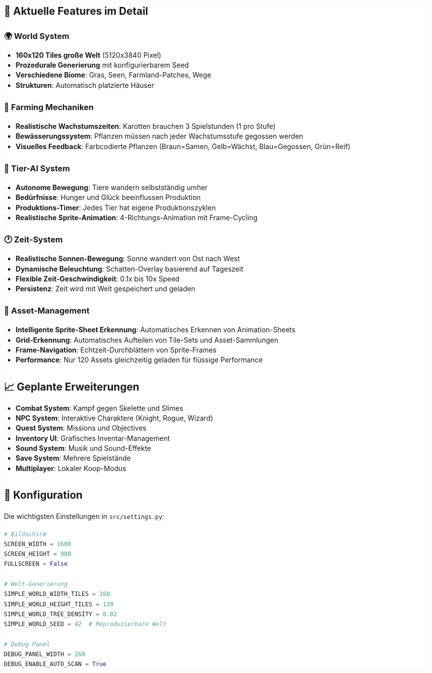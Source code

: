 ## 🎯 Aktuelle Features im Detail

### 🌍 World System
- **160x120 Tiles große Welt** (5120x3840 Pixel)
- **Prozedurale Generierung** mit konfigurierbarem Seed
- **Verschiedene Biome**: Gras, Seen, Farmland-Patches, Wege
- **Strukturen**: Automatisch platzierte Häuser

### 🌱 Farming Mechaniken
- **Realistische Wachstumszeiten**: Karotten brauchen 3 Spielstunden (1 pro Stufe)
- **Bewässerungssystem**: Pflanzen müssen nach jeder Wachstumsstufe gegossen werden
- **Visuelles Feedback**: Farbcodierte Pflanzen (Braun=Samen, Gelb=Wächst, Blau=Gegossen, Grün=Reif)

### 🐾 Tier-AI System
- **Autonome Bewegung**: Tiere wandern selbstständig umher
- **Bedürfnisse**: Hunger und Glück beeinflussen Produktion
- **Produktions-Timer**: Jedes Tier hat eigene Produktionszyklen
- **Realistische Sprite-Animation**: 4-Richtungs-Animation mit Frame-Cycling

### 🕐 Zeit-System
- **Realistische Sonnen-Bewegung**: Sonne wandert von Ost nach West
- **Dynamische Beleuchtung**: Schatten-Overlay basierend auf Tageszeit
- **Flexible Zeit-Geschwindigkeit**: 0.1x bis 10x Speed
- **Persistenz**: Zeit wird mit Welt gespeichert und geladen

### 🎨 Asset-Management
- **Intelligente Sprite-Sheet Erkennung**: Automatisches Erkennen von Animation-Sheets
- **Grid-Erkennung**: Automatisches Aufteilen von Tile-Sets und Asset-Sammlungen
- **Frame-Navigation**: Echtzeit-Durchblättern von Sprite-Frames
- **Performance**: Nur 120 Assets gleichzeitig geladen für flüssige Performance

## 📈 Geplante Erweiterungen

- **Combat System**: Kampf gegen Skelette und Slimes
- **NPC System**: Interaktive Charaktere (Knight, Rogue, Wizard)
- **Quest System**: Missions und Objectives
- **Inventory UI**: Grafisches Inventar-Management
- **Sound System**: Musik und Sound-Effekte
- **Save System**: Mehrere Spielstände
- **Multiplayer**: Lokaler Koop-Modus

## 🔧 Konfiguration

Die wichtigsten Einstellungen in `src/settings.py`:

```python
# Bildschirm
SCREEN_WIDTH = 1600
SCREEN_HEIGHT = 900
FULLSCREEN = False

# Welt-Generierung
SIMPLE_WORLD_WIDTH_TILES = 160
SIMPLE_WORLD_HEIGHT_TILES = 120
SIMPLE_WORLD_TREE_DENSITY = 0.02
SIMPLE_WORLD_SEED = 42  # Reproduzierbare Welt

# Debug Panel
DEBUG_PANEL_WIDTH = 260
DEBUG_ENABLE_AUTO_SCAN = True
```